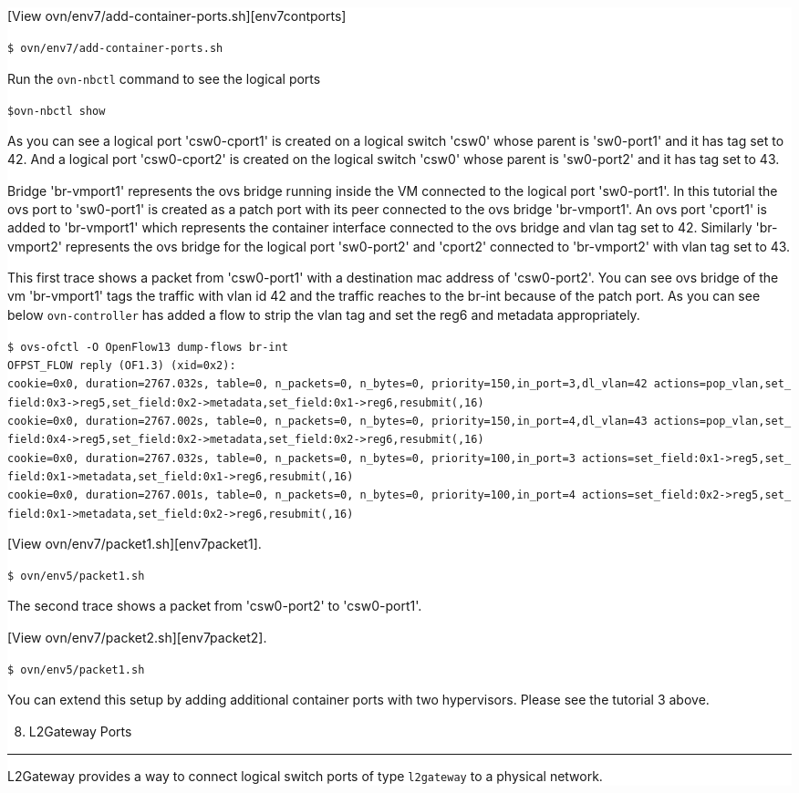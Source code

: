 [View ovn/env7/add-container-ports.sh][env7contports]

    $ ovn/env7/add-container-ports.sh

Run the `ovn-nbctl` command to see the logical ports

    $ovn-nbctl show


As you can see a logical port 'csw0-cport1' is created on a logical
switch 'csw0' whose parent is 'sw0-port1' and it has tag set to 42.
And a logical port 'csw0-cport2' is created on the logical switch 'csw0'
whose parent is 'sw0-port2' and it has tag set to 43.

Bridge 'br-vmport1' represents the ovs bridge running inside the VM
connected to the logical port 'sw0-port1'. In this tutorial the ovs port
to 'sw0-port1' is created as a patch port with its peer connected to the
ovs bridge 'br-vmport1'. An ovs port 'cport1' is added to 'br-vmport1'
which represents the container interface connected to the ovs bridge
and vlan tag set to 42. Similarly 'br-vmport2' represents the ovs bridge
for the logical port 'sw0-port2' and 'cport2' connected to 'br-vmport2'
with vlan tag set to 43.

This first trace shows a packet from 'csw0-port1' with a destination mac
address of 'csw0-port2'. You can see ovs bridge of the vm 'br-vmport1' tags
the traffic with vlan id 42 and the traffic reaches to the br-int because
of the patch port. As you can see below `ovn-controller` has added a flow
to strip the vlan tag and set the reg6 and metadata appropriately.

    $ ovs-ofctl -O OpenFlow13 dump-flows br-int
    OFPST_FLOW reply (OF1.3) (xid=0x2):
    cookie=0x0, duration=2767.032s, table=0, n_packets=0, n_bytes=0, priority=150,in_port=3,dl_vlan=42 actions=pop_vlan,set_field:0x3->reg5,set_field:0x2->metadata,set_field:0x1->reg6,resubmit(,16)
    cookie=0x0, duration=2767.002s, table=0, n_packets=0, n_bytes=0, priority=150,in_port=4,dl_vlan=43 actions=pop_vlan,set_field:0x4->reg5,set_field:0x2->metadata,set_field:0x2->reg6,resubmit(,16)
    cookie=0x0, duration=2767.032s, table=0, n_packets=0, n_bytes=0, priority=100,in_port=3 actions=set_field:0x1->reg5,set_field:0x1->metadata,set_field:0x1->reg6,resubmit(,16)
    cookie=0x0, duration=2767.001s, table=0, n_packets=0, n_bytes=0, priority=100,in_port=4 actions=set_field:0x2->reg5,set_field:0x1->metadata,set_field:0x2->reg6,resubmit(,16)

[View ovn/env7/packet1.sh][env7packet1].

    $ ovn/env5/packet1.sh


The second trace shows a packet from 'csw0-port2' to 'csw0-port1'.

[View ovn/env7/packet2.sh][env7packet2].

    $ ovn/env5/packet1.sh

You can extend this setup by adding additional container ports with two
hypervisors. Please see the tutorial 3 above.

8) L2Gateway Ports
------------------

L2Gateway provides a way to connect logical switch ports of type `l2gateway` to
a physical network.
